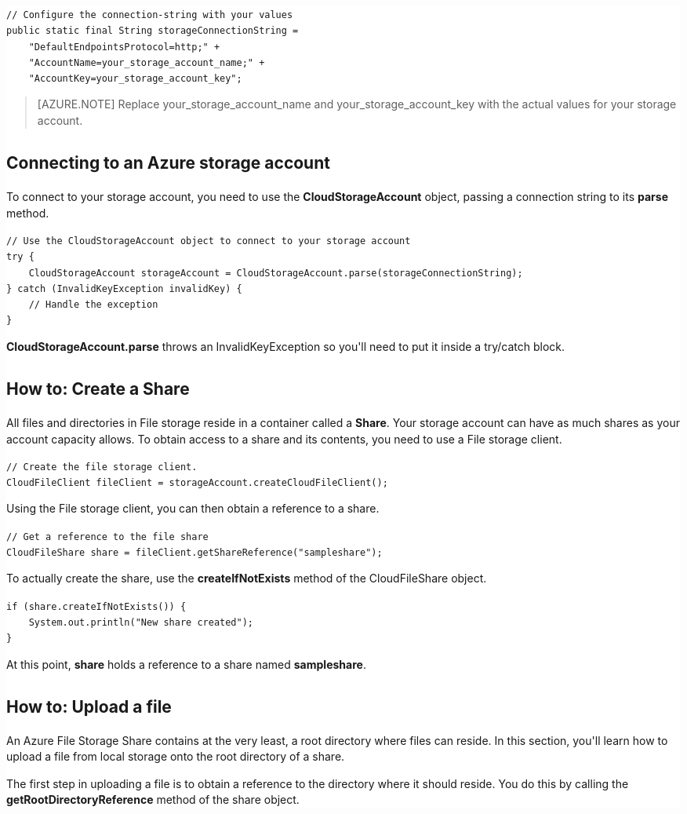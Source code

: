 	// Configure the connection-string with your values
	public static final String storageConnectionString = 
	    "DefaultEndpointsProtocol=http;" + 
	    "AccountName=your_storage_account_name;" + 
	    "AccountKey=your_storage_account_key";

> [AZURE.NOTE] Replace your_storage_account_name and your_storage_account_key with the actual values for your storage account.

## Connecting to an Azure storage account

To connect to your storage account, you need to use the **CloudStorageAccount** object, passing a connection string to its **parse** method.

	// Use the CloudStorageAccount object to connect to your storage account
	try {
		CloudStorageAccount storageAccount = CloudStorageAccount.parse(storageConnectionString);
	} catch (InvalidKeyException invalidKey) {
		// Handle the exception
	}

**CloudStorageAccount.parse** throws an InvalidKeyException so you'll need to put it inside a try/catch block.

## How to: Create a Share

All files and directories in File storage reside in a container called a **Share**. Your storage account can have as much shares as your account capacity allows. To obtain access to a share and its contents, you need to use a File storage client.

	// Create the file storage client.
	CloudFileClient fileClient = storageAccount.createCloudFileClient();

Using the File storage client, you can then obtain a reference to a share.

	// Get a reference to the file share
	CloudFileShare share = fileClient.getShareReference("sampleshare"); 

To actually create the share, use the **createIfNotExists** method of the CloudFileShare object.

	if (share.createIfNotExists()) {
		System.out.println("New share created");
	}

At this point, **share** holds a reference to a share named **sampleshare**. 

## How to: Upload a file

An Azure File Storage Share contains at the very least, a root directory where files can reside. In this section, you'll learn how to upload a file from local storage onto the root directory of a share.

The first step in uploading a file is to obtain a reference to the directory where it should reside. You do this by calling the **getRootDirectoryReference** method of the share object.


[Azure SDK for Java]: http://azure.microsoft.com/develop/java/
[Azure Storage SDK for Java]: https://github.com/azure/azure-storage-java
[Azure Storage SDK for Android]: https://github.com/azure/azure-storage-android
[Azure Storage Client SDK Reference]: http://dl.windowsazure.com/storage/javadoc/
[Azure Storage REST API]: https://msdn.microsoft.com/library/azure/dd179355.aspx
[Azure Storage Team Blog]: http://blogs.msdn.com/b/windowsazurestorage/